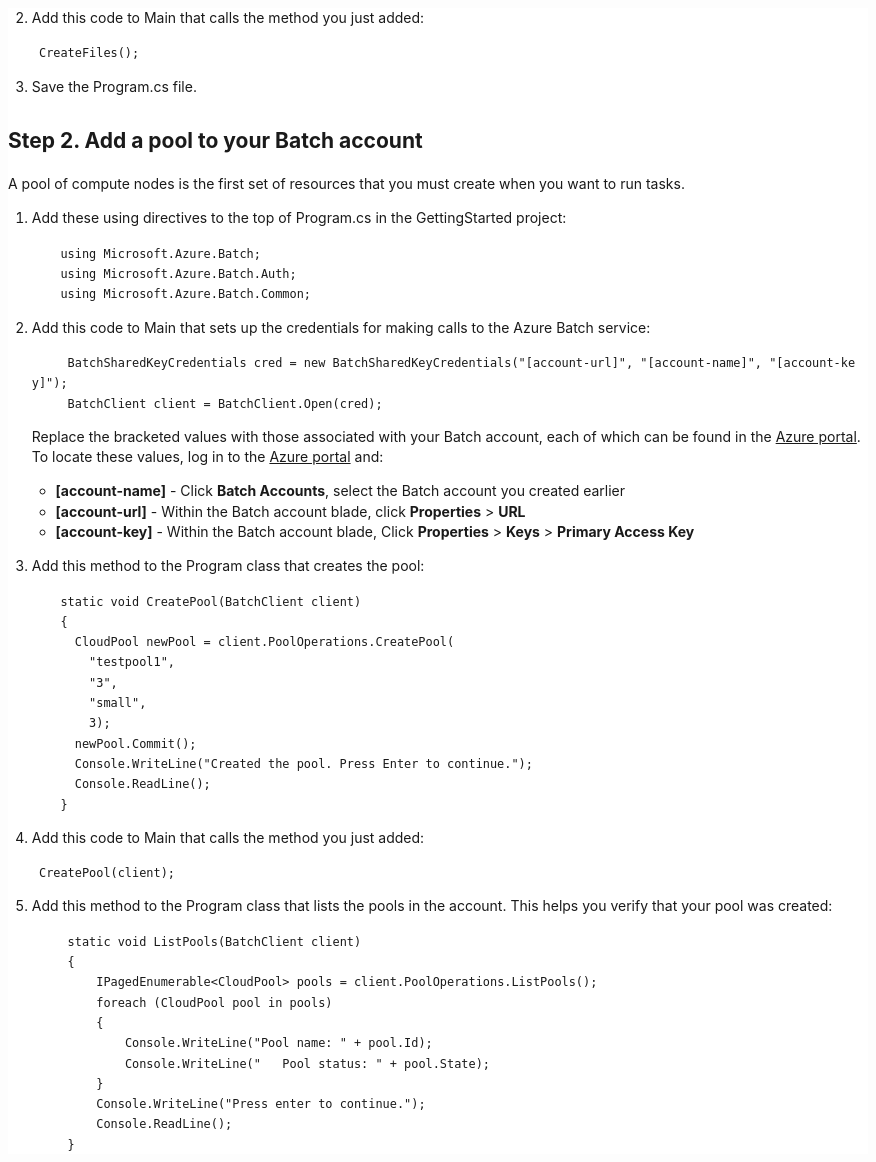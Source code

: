 2. Add this code to Main that calls the method you just added:

		CreateFiles();

3. Save the Program.cs file.

## Step 2. Add a pool to your Batch account

A pool of compute nodes is the first set of resources that you must create when you want to run tasks.  

1.	Add these using directives to the top of Program.cs in the GettingStarted project:

			using Microsoft.Azure.Batch;
			using Microsoft.Azure.Batch.Auth;
			using Microsoft.Azure.Batch.Common;

2. Add this code to Main that sets up the credentials for making calls to the Azure Batch service:

			BatchSharedKeyCredentials cred = new BatchSharedKeyCredentials("[account-url]", "[account-name]", "[account-key]");
			BatchClient client = BatchClient.Open(cred);

	Replace the bracketed values with those associated with your Batch account, each of which can be found in the [Azure portal](https://portal.azure.com). To locate these values, log in to the [Azure portal](https://portal.azure.com) and:

	- **[account-name]** - Click **Batch Accounts**, select the Batch account you created earlier
	- **[account-url]** - Within the Batch account blade, click **Properties** > **URL**
	- **[account-key]** - Within the Batch account blade, Click **Properties** > **Keys** > **Primary Access Key**

3.	Add this method to the Program class that creates the pool:

			static void CreatePool(BatchClient client)
			{
			  CloudPool newPool = client.PoolOperations.CreatePool(
			    "testpool1",
			    "3",
			    "small",
			    3);
			  newPool.Commit();
			  Console.WriteLine("Created the pool. Press Enter to continue.");
			  Console.ReadLine();
		  	}

4. Add this code to Main that calls the method you just added:

		CreatePool(client);

5. Add this method to the Program class that lists the pools in the account. This helps you verify that your pool was created:

			static void ListPools(BatchClient client)
			{
				IPagedEnumerable<CloudPool> pools = client.PoolOperations.ListPools();
				foreach (CloudPool pool in pools)
				{
					Console.WriteLine("Pool name: " + pool.Id);
					Console.WriteLine("   Pool status: " + pool.State);
				}
				Console.WriteLine("Press enter to continue.");
				Console.ReadLine();
			}
